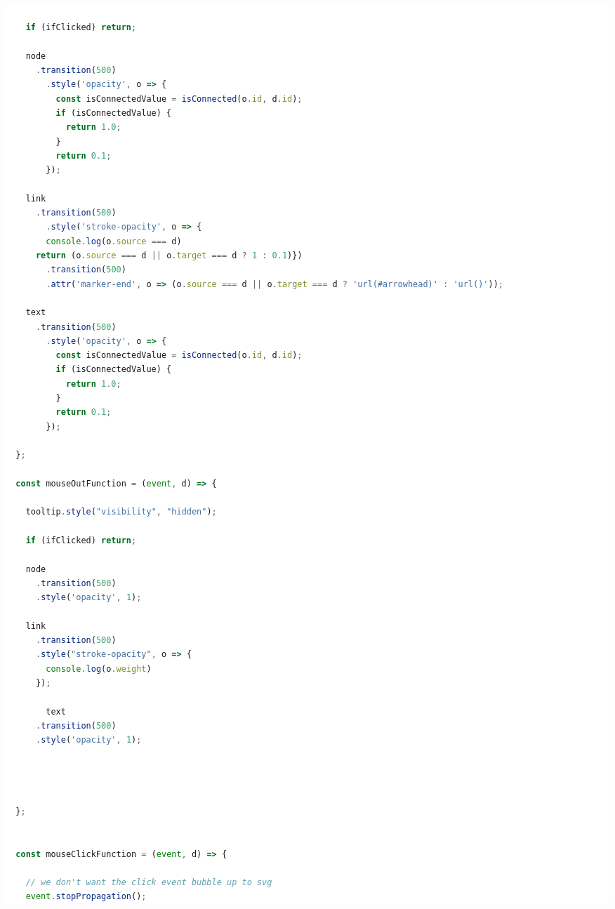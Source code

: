 ```js

    if (ifClicked) return;

    node
      .transition(500)
        .style('opacity', o => {
          const isConnectedValue = isConnected(o.id, d.id);
          if (isConnectedValue) {
            return 1.0;
          }
          return 0.1;
        });

    link
      .transition(500)
        .style('stroke-opacity', o => {
        console.log(o.source === d)
      return (o.source === d || o.target === d ? 1 : 0.1)})
        .transition(500)
        .attr('marker-end', o => (o.source === d || o.target === d ? 'url(#arrowhead)' : 'url()'));
        
    text
      .transition(500)
        .style('opacity', o => {
          const isConnectedValue = isConnected(o.id, d.id);
          if (isConnectedValue) {
            return 1.0;
          }
          return 0.1;
        });
        
  };

  const mouseOutFunction = (event, d) => {
  
    tooltip.style("visibility", "hidden");

    if (ifClicked) return;

    node
      .transition(500)
      .style('opacity', 1);

    link
      .transition(500)
      .style("stroke-opacity", o => {
        console.log(o.weight)
      });

	 	text
      .transition(500)
      .style('opacity', 1);




  };
  
  
  const mouseClickFunction = (event, d) => {
  
    // we don't want the click event bubble up to svg
    event.stopPropagation();
```